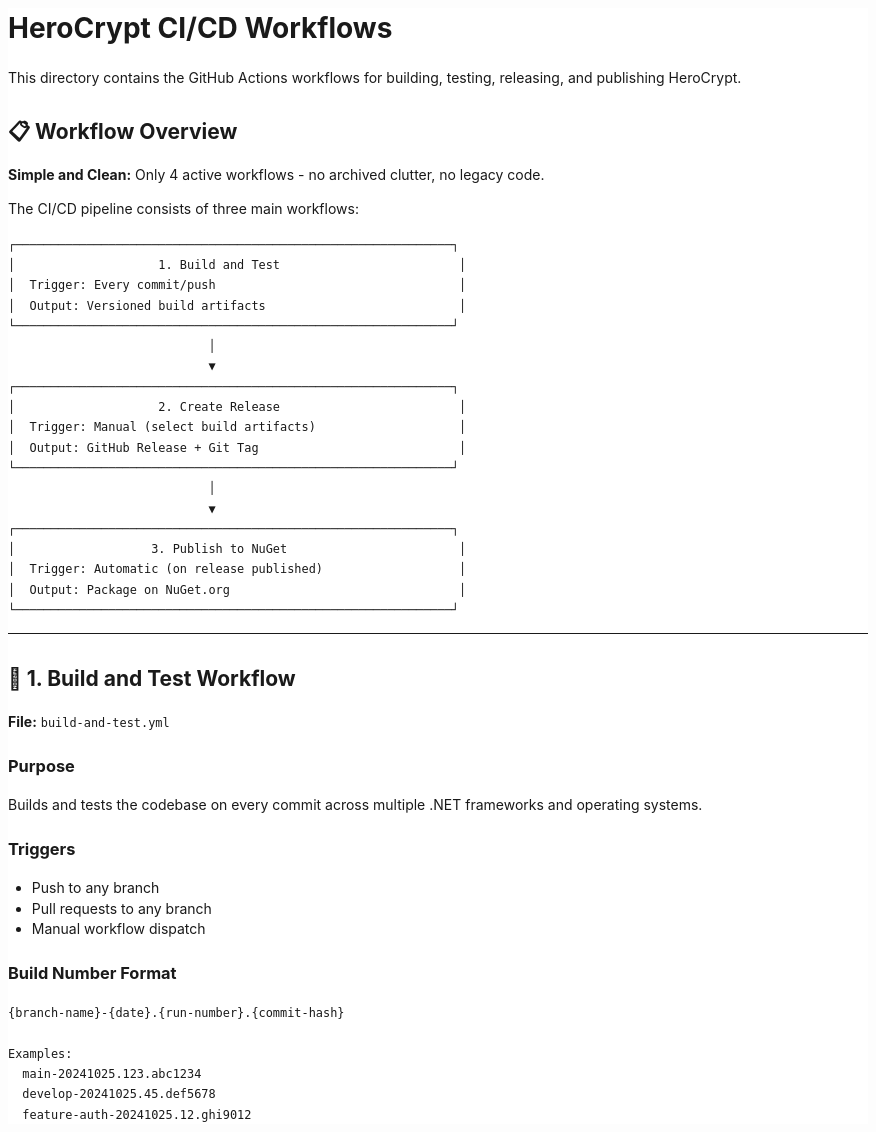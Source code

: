 # HeroCrypt CI/CD Workflows

This directory contains the GitHub Actions workflows for building, testing, releasing, and publishing HeroCrypt.

## 📋 Workflow Overview

**Simple and Clean:** Only 4 active workflows - no archived clutter, no legacy code.

The CI/CD pipeline consists of three main workflows:

```
┌─────────────────────────────────────────────────────────────┐
│                    1. Build and Test                         │
│  Trigger: Every commit/push                                  │
│  Output: Versioned build artifacts                           │
└─────────────────────────────────────────────────────────────┘
                            │
                            ▼
┌─────────────────────────────────────────────────────────────┐
│                    2. Create Release                         │
│  Trigger: Manual (select build artifacts)                    │
│  Output: GitHub Release + Git Tag                            │
└─────────────────────────────────────────────────────────────┘
                            │
                            ▼
┌─────────────────────────────────────────────────────────────┐
│                   3. Publish to NuGet                        │
│  Trigger: Automatic (on release published)                   │
│  Output: Package on NuGet.org                                │
└─────────────────────────────────────────────────────────────┘
```

---

## 🔨 1. Build and Test Workflow

**File:** `build-and-test.yml`

### Purpose
Builds and tests the codebase on every commit across multiple .NET frameworks and operating systems.

### Triggers
- Push to any branch
- Pull requests to any branch
- Manual workflow dispatch

### Build Number Format
```
{branch-name}-{date}.{run-number}.{commit-hash}

Examples:
  main-20241025.123.abc1234
  develop-20241025.45.def5678
  feature-auth-20241025.12.ghi9012
```
